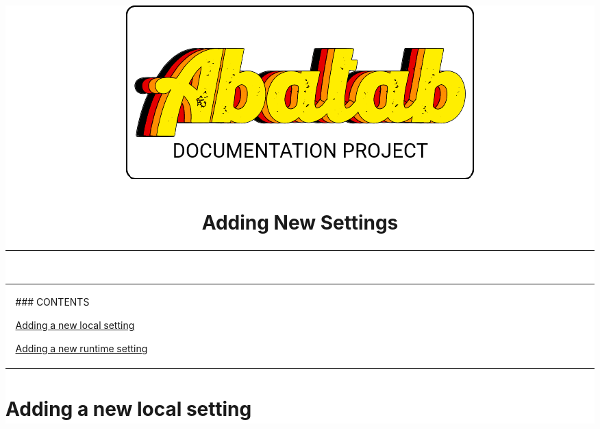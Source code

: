 <div align="center">
	<img src="_attachments/logo/abatab-documentation-project-logo.png">
	<h1>
		Adding New Settings
	</h1>
</div>

***

<br>

  



<table>

<tr>

<td img src="imaginare-spacer.png" alt="blank-spacer" width="1000" height="1">

  

  ### CONTENTS

  [Adding a new local setting](#adding-a-new-local-setting)<br>

  [Adding a new runtime setting](#adding-a-new-runtime-setting)

  

</td>

</tr>

</table>

  

# Adding a new local setting

  



  

<div align="center">
